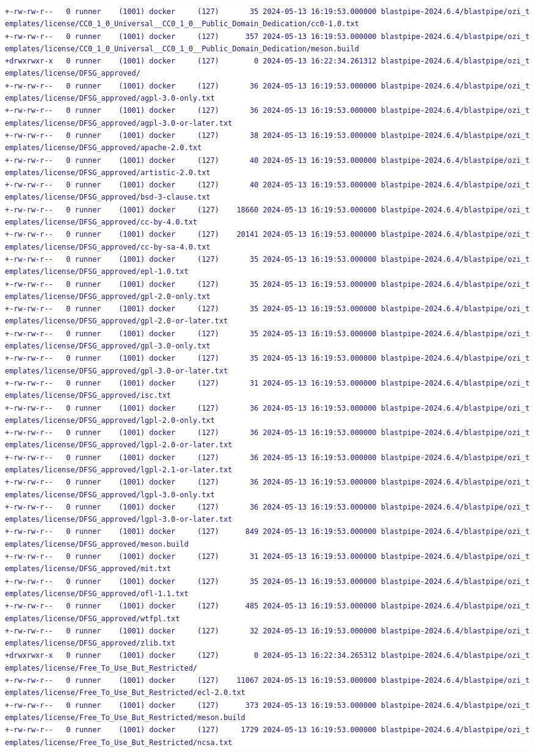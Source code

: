 ```diff
+-rw-rw-r--   0 runner    (1001) docker     (127)       35 2024-05-13 16:19:53.000000 blastpipe-2024.6.4/blastpipe/ozi_templates/license/CC0_1_0_Universal__CC0_1_0__Public_Domain_Dedication/cc0-1.0.txt
+-rw-rw-r--   0 runner    (1001) docker     (127)      357 2024-05-13 16:19:53.000000 blastpipe-2024.6.4/blastpipe/ozi_templates/license/CC0_1_0_Universal__CC0_1_0__Public_Domain_Dedication/meson.build
+drwxrwxr-x   0 runner    (1001) docker     (127)        0 2024-05-13 16:22:34.261312 blastpipe-2024.6.4/blastpipe/ozi_templates/license/DFSG_approved/
+-rw-rw-r--   0 runner    (1001) docker     (127)       36 2024-05-13 16:19:53.000000 blastpipe-2024.6.4/blastpipe/ozi_templates/license/DFSG_approved/agpl-3.0-only.txt
+-rw-rw-r--   0 runner    (1001) docker     (127)       36 2024-05-13 16:19:53.000000 blastpipe-2024.6.4/blastpipe/ozi_templates/license/DFSG_approved/agpl-3.0-or-later.txt
+-rw-rw-r--   0 runner    (1001) docker     (127)       38 2024-05-13 16:19:53.000000 blastpipe-2024.6.4/blastpipe/ozi_templates/license/DFSG_approved/apache-2.0.txt
+-rw-rw-r--   0 runner    (1001) docker     (127)       40 2024-05-13 16:19:53.000000 blastpipe-2024.6.4/blastpipe/ozi_templates/license/DFSG_approved/artistic-2.0.txt
+-rw-rw-r--   0 runner    (1001) docker     (127)       40 2024-05-13 16:19:53.000000 blastpipe-2024.6.4/blastpipe/ozi_templates/license/DFSG_approved/bsd-3-clause.txt
+-rw-rw-r--   0 runner    (1001) docker     (127)    18660 2024-05-13 16:19:53.000000 blastpipe-2024.6.4/blastpipe/ozi_templates/license/DFSG_approved/cc-by-4.0.txt
+-rw-rw-r--   0 runner    (1001) docker     (127)    20141 2024-05-13 16:19:53.000000 blastpipe-2024.6.4/blastpipe/ozi_templates/license/DFSG_approved/cc-by-sa-4.0.txt
+-rw-rw-r--   0 runner    (1001) docker     (127)       35 2024-05-13 16:19:53.000000 blastpipe-2024.6.4/blastpipe/ozi_templates/license/DFSG_approved/epl-1.0.txt
+-rw-rw-r--   0 runner    (1001) docker     (127)       35 2024-05-13 16:19:53.000000 blastpipe-2024.6.4/blastpipe/ozi_templates/license/DFSG_approved/gpl-2.0-only.txt
+-rw-rw-r--   0 runner    (1001) docker     (127)       35 2024-05-13 16:19:53.000000 blastpipe-2024.6.4/blastpipe/ozi_templates/license/DFSG_approved/gpl-2.0-or-later.txt
+-rw-rw-r--   0 runner    (1001) docker     (127)       35 2024-05-13 16:19:53.000000 blastpipe-2024.6.4/blastpipe/ozi_templates/license/DFSG_approved/gpl-3.0-only.txt
+-rw-rw-r--   0 runner    (1001) docker     (127)       35 2024-05-13 16:19:53.000000 blastpipe-2024.6.4/blastpipe/ozi_templates/license/DFSG_approved/gpl-3.0-or-later.txt
+-rw-rw-r--   0 runner    (1001) docker     (127)       31 2024-05-13 16:19:53.000000 blastpipe-2024.6.4/blastpipe/ozi_templates/license/DFSG_approved/isc.txt
+-rw-rw-r--   0 runner    (1001) docker     (127)       36 2024-05-13 16:19:53.000000 blastpipe-2024.6.4/blastpipe/ozi_templates/license/DFSG_approved/lgpl-2.0-only.txt
+-rw-rw-r--   0 runner    (1001) docker     (127)       36 2024-05-13 16:19:53.000000 blastpipe-2024.6.4/blastpipe/ozi_templates/license/DFSG_approved/lgpl-2.0-or-later.txt
+-rw-rw-r--   0 runner    (1001) docker     (127)       36 2024-05-13 16:19:53.000000 blastpipe-2024.6.4/blastpipe/ozi_templates/license/DFSG_approved/lgpl-2.1-or-later.txt
+-rw-rw-r--   0 runner    (1001) docker     (127)       36 2024-05-13 16:19:53.000000 blastpipe-2024.6.4/blastpipe/ozi_templates/license/DFSG_approved/lgpl-3.0-only.txt
+-rw-rw-r--   0 runner    (1001) docker     (127)       36 2024-05-13 16:19:53.000000 blastpipe-2024.6.4/blastpipe/ozi_templates/license/DFSG_approved/lgpl-3.0-or-later.txt
+-rw-rw-r--   0 runner    (1001) docker     (127)      849 2024-05-13 16:19:53.000000 blastpipe-2024.6.4/blastpipe/ozi_templates/license/DFSG_approved/meson.build
+-rw-rw-r--   0 runner    (1001) docker     (127)       31 2024-05-13 16:19:53.000000 blastpipe-2024.6.4/blastpipe/ozi_templates/license/DFSG_approved/mit.txt
+-rw-rw-r--   0 runner    (1001) docker     (127)       35 2024-05-13 16:19:53.000000 blastpipe-2024.6.4/blastpipe/ozi_templates/license/DFSG_approved/ofl-1.1.txt
+-rw-rw-r--   0 runner    (1001) docker     (127)      485 2024-05-13 16:19:53.000000 blastpipe-2024.6.4/blastpipe/ozi_templates/license/DFSG_approved/wtfpl.txt
+-rw-rw-r--   0 runner    (1001) docker     (127)       32 2024-05-13 16:19:53.000000 blastpipe-2024.6.4/blastpipe/ozi_templates/license/DFSG_approved/zlib.txt
+drwxrwxr-x   0 runner    (1001) docker     (127)        0 2024-05-13 16:22:34.265312 blastpipe-2024.6.4/blastpipe/ozi_templates/license/Free_To_Use_But_Restricted/
+-rw-rw-r--   0 runner    (1001) docker     (127)    11067 2024-05-13 16:19:53.000000 blastpipe-2024.6.4/blastpipe/ozi_templates/license/Free_To_Use_But_Restricted/ecl-2.0.txt
+-rw-rw-r--   0 runner    (1001) docker     (127)      373 2024-05-13 16:19:53.000000 blastpipe-2024.6.4/blastpipe/ozi_templates/license/Free_To_Use_But_Restricted/meson.build
+-rw-rw-r--   0 runner    (1001) docker     (127)     1729 2024-05-13 16:19:53.000000 blastpipe-2024.6.4/blastpipe/ozi_templates/license/Free_To_Use_But_Restricted/ncsa.txt
```